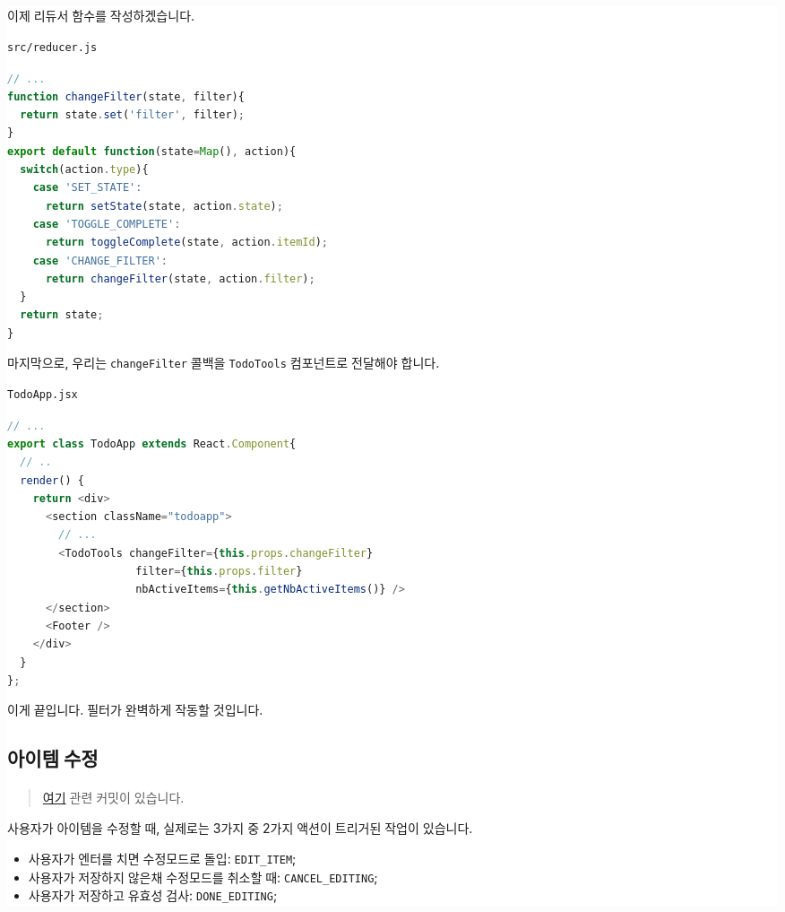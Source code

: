 이제 리듀서 함수를 작성하겠습니다.

```
src/reducer.js
```
```javascript
// ...
function changeFilter(state, filter){
  return state.set('filter', filter);
}
export default function(state=Map(), action){
  switch(action.type){
    case 'SET_STATE':
      return setState(state, action.state);
    case 'TOGGLE_COMPLETE':
      return toggleComplete(state, action.itemId);
    case 'CHANGE_FILTER':
      return changeFilter(state, action.filter);
  }
  return state;
}
```

마지막으로, 우리는 `changeFilter` 콜백을 `TodoTools` 컴포넌트로 전달해야 합니다.

```
TodoApp.jsx
```
```javascript
// ...
export class TodoApp extends React.Component{
  // ..
  render() {
    return <div>
      <section className="todoapp">
        // ...
        <TodoTools changeFilter={this.props.changeFilter}
                    filter={this.props.filter}
                    nbActiveItems={this.getNbActiveItems()} />
      </section>
      <Footer />
    </div>
  }
};
```

이게 끝입니다. 필터가 완벽하게 작동할 것입니다.

## 아이템 수정
> [여기](https://github.com/phacks/redux-todomvc/commit/2a7b1138f778524d4aa7eac193c995258d28c5a3) 관련 커밋이 있습니다.

사용자가 아이템을 수정할 때, 실제로는 3가지 중 2가지 액션이 트리거된 작업이 있습니다.

- 사용자가 엔터를 치면 수정모드로 돌입: `EDIT_ITEM`;
- 사용자가 저장하지 않은채 수정모드를 취소할 때: `CANCEL_EDITING`;
- 사용자가 저장하고 유효성 검사: `DONE_EDITING`;
